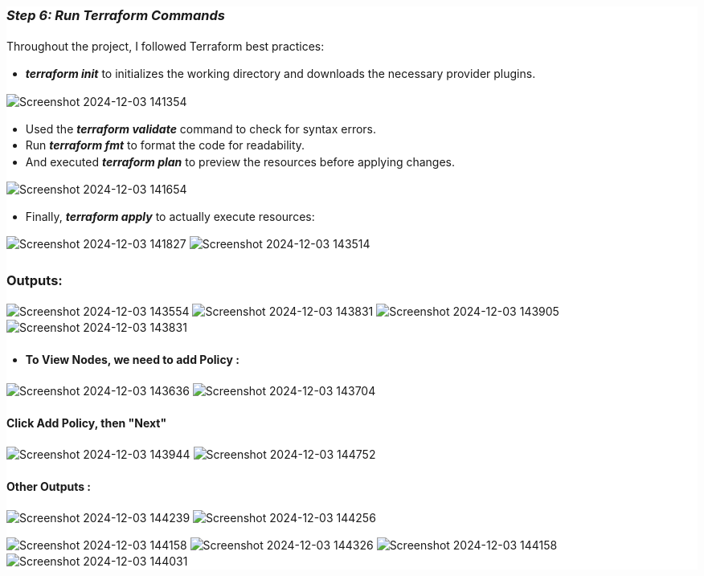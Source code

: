 ### ***Step 6: Run Terraform Commands***
Throughout the project, I followed Terraform best practices:
-  ***terraform init*** to initializes the working directory and downloads the necessary provider plugins.

![Screenshot 2024-12-03 141354](https://github.com/user-attachments/assets/acc578c0-9f3f-4bbd-9806-349c08899367)


- Used the ***terraform validate*** command to check for syntax errors.
- Run ***terraform fmt*** to format the code for readability.
- And executed ***terraform plan*** to preview the resources before applying changes.

![Screenshot 2024-12-03 141654](https://github.com/user-attachments/assets/e912f2e3-9c82-42ee-b0e8-dc96d8e28cb2)

- Finally, ***terraform apply*** to actually execute resources:
  
![Screenshot 2024-12-03 141827](https://github.com/user-attachments/assets/ec6ee525-541a-4bfb-8751-8652eb2c7c16)
![Screenshot 2024-12-03 143514](https://github.com/user-attachments/assets/368efa52-e55c-4634-997f-9d7723511ae2)

### Outputs:
![Screenshot 2024-12-03 143554](https://github.com/user-attachments/assets/35f3c538-70da-48bb-b28e-168c1a2e7b7b)
![Screenshot 2024-12-03 143831](https://github.com/user-attachments/assets/19ac6cab-8ed0-4d7f-a6d9-e39dd646992b)
![Screenshot 2024-12-03 143905](https://github.com/user-attachments/assets/d88abbdb-c938-4dd4-add2-27650206312a)
![Screenshot 2024-12-03 143831](https://github.com/user-attachments/assets/601527d6-0ce3-4f18-8cdd-3d9888d05c03)

- #### To View Nodes, we need to add Policy :
  
![Screenshot 2024-12-03 143636](https://github.com/user-attachments/assets/8bdc1ba6-c0c6-4996-858d-853f5e0db982)
![Screenshot 2024-12-03 143704](https://github.com/user-attachments/assets/f8fafc00-07e3-4aeb-967b-fdd001ca0b14)

#### Click Add Policy, then "Next"

![Screenshot 2024-12-03 143944](https://github.com/user-attachments/assets/fa36521d-03d2-431a-bc21-800ef64f4d04)
![Screenshot 2024-12-03 144752](https://github.com/user-attachments/assets/5c5f12b8-8e9c-4b7f-856d-3702484671a7)

#### Other Outputs :
![Screenshot 2024-12-03 144239](https://github.com/user-attachments/assets/e936e0ae-d9d3-4ec7-bec8-ef257d43f2c3)
![Screenshot 2024-12-03 144256](https://github.com/user-attachments/assets/927b2dca-89bb-45bf-9dbb-d2f1e9a060f1)

![Screenshot 2024-12-03 144158](https://github.com/user-attachments/assets/60643d82-d0eb-421c-ba4f-ee39d0c41260)
![Screenshot 2024-12-03 144326](https://github.com/user-attachments/assets/6daa7d19-62c4-4a5a-a962-0bc76af98dd6)
![Screenshot 2024-12-03 144158](https://github.com/user-attachments/assets/19ac8cdc-51a3-40a3-96b3-9d655a2a5256)
![Screenshot 2024-12-03 144031](https://github.com/user-attachments/assets/a628f22d-3907-40c3-882f-7aab9012c483)
